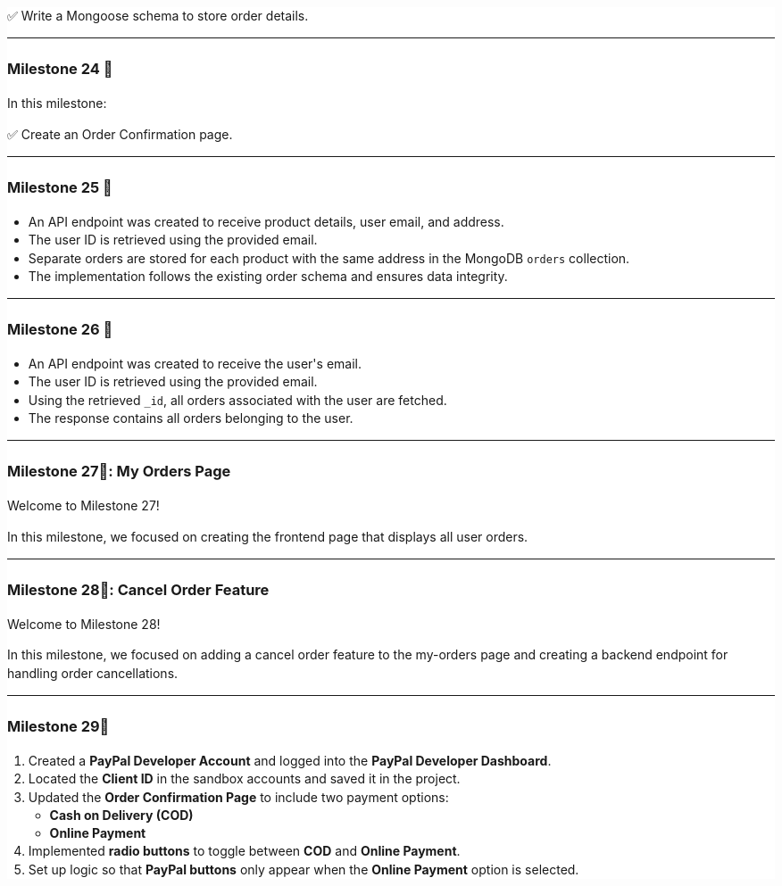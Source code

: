 ✅ Write a Mongoose schema to store order details.
<hr>

### Milestone 24 🎯

In this milestone:


✅ Create an Order Confirmation page.

<hr>

### Milestone 25 📝

- An API endpoint was created to receive product details, user email, and address.
- The user ID is retrieved using the provided email.
- Separate orders are stored for each product with the same address in the MongoDB `orders` collection.
- The implementation follows the existing order schema and ensures data integrity.

<hr>

### Milestone 26 📝

- An API endpoint was created to receive the user's email.
- The user ID is retrieved using the provided email.
- Using the retrieved `_id`, all orders associated with the user are fetched.
- The response contains all orders belonging to the user.

<hr>

### Milestone 27📝: My Orders Page

Welcome to Milestone 27! 

In this milestone, we focused on creating the frontend page that displays all user orders.

<hr>

### Milestone 28📝: Cancel Order Feature 

Welcome to Milestone 28!

 In this milestone, we focused on adding a cancel order feature to the my-orders page and creating a backend endpoint for handling order cancellations.

<hr>

### Milestone 29📝

1. Created a **PayPal Developer Account** and logged into the **PayPal Developer Dashboard**.   
2. Located the **Client ID** in the sandbox accounts and saved it in the project.  
3. Updated the **Order Confirmation Page** to include two payment options:  
   - **Cash on Delivery (COD)**  
   - **Online Payment**  
4. Implemented **radio buttons** to toggle between **COD** and **Online Payment**.  
5. Set up logic so that **PayPal buttons** only appear when the **Online Payment** option is selected.  


